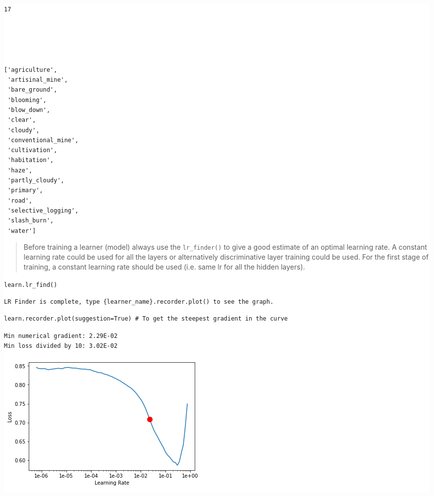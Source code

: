     17





    ['agriculture',
     'artisinal_mine',
     'bare_ground',
     'blooming',
     'blow_down',
     'clear',
     'cloudy',
     'conventional_mine',
     'cultivation',
     'habitation',
     'haze',
     'partly_cloudy',
     'primary',
     'road',
     'selective_logging',
     'slash_burn',
     'water']



> Before training a learner (model) always use the `lr_finder()` to give a good estimate of an optimal learning rate. A constant learning rate could be used for all the layers or alternatively discriminative layer training could be used. For the first stage of training, a constant learning rate should be used (i.e. same lr for all the hidden layers).


```
learn.lr_find()
```





    LR Finder is complete, type {learner_name}.recorder.plot() to see the graph.



```
learn.recorder.plot(suggestion=True) # To get the steepest gradient in the curve
```

    Min numerical gradient: 2.29E-02
    Min loss divided by 10: 3.02E-02



![png](multi_label_classification_files/multi_label_classification_44_1.png)
